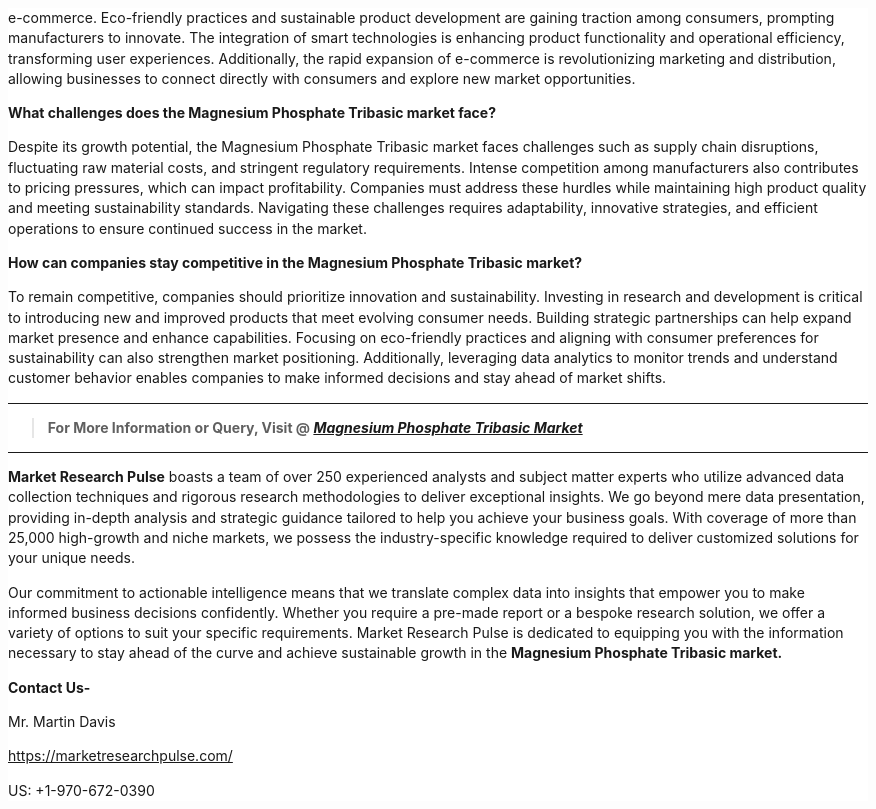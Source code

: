 e-commerce. Eco-friendly practices and sustainable product development are gaining traction among consumers, prompting manufacturers to innovate. The integration of smart technologies is enhancing product functionality and operational efficiency, transforming user experiences. Additionally, the rapid expansion of e-commerce is revolutionizing marketing and distribution, allowing businesses to connect directly with consumers and explore new market opportunities.</p><p><strong>What challenges does the Magnesium Phosphate Tribasic market face?</strong></p><p>Despite its growth potential, the Magnesium Phosphate Tribasic market faces challenges such as supply chain disruptions, fluctuating raw material costs, and stringent regulatory requirements. Intense competition among manufacturers also contributes to pricing pressures, which can impact profitability. Companies must address these hurdles while maintaining high product quality and meeting sustainability standards. Navigating these challenges requires adaptability, innovative strategies, and efficient operations to ensure continued success in the market.</p><p><strong>How can companies stay competitive in the Magnesium Phosphate Tribasic market?</strong></p><p>To remain competitive, companies should prioritize innovation and sustainability. Investing in research and development is critical to introducing new and improved products that meet evolving consumer needs. Building strategic partnerships can help expand market presence and enhance capabilities. Focusing on eco-friendly practices and aligning with consumer preferences for sustainability can also strengthen market positioning. Additionally, leveraging data analytics to monitor trends and understand customer behavior enables companies to make informed decisions and stay ahead of market shifts.</p><hr /><blockquote><p><strong>For More Information or Query, Visit @&nbsp;<em><a href="https://marketresearchpulse.com/report/56182/magnesium-phosphate-tribasic-market?utm_source=Linkedin&utm_medium=021">Magnesium Phosphate Tribasic Market</a></em></strong></p></blockquote><hr /><p><strong>Market Research Pulse</strong> boasts a team of over 250 experienced analysts and subject matter experts who utilize advanced data collection techniques and rigorous research methodologies to deliver exceptional insights. We go beyond mere data presentation, providing in-depth analysis and strategic guidance tailored to help you achieve your business goals. With coverage of more than 25,000 high-growth and niche markets, we possess the industry-specific knowledge required to deliver customized solutions for your unique needs.</p><p>Our commitment to actionable intelligence means that we translate complex data into insights that empower you to make informed business decisions confidently. Whether you require a pre-made report or a bespoke research solution, we offer a variety of options to suit your specific requirements. Market Research Pulse is dedicated to equipping you with the information necessary to stay ahead of the curve and achieve sustainable growth in the <strong>Magnesium Phosphate Tribasic market.</strong></p><p><strong>Contact Us-</strong></p><p>Mr. Martin Davis</p><p>https://marketresearchpulse.com/</p><p>US: +1-970-672-0390</p>
